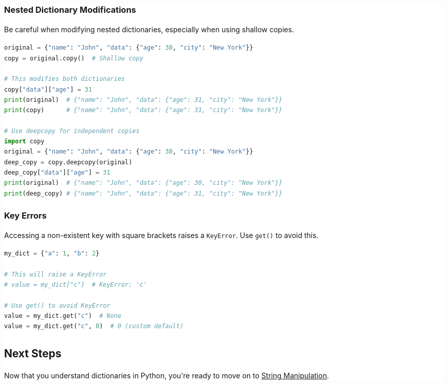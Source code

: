 ### Nested Dictionary Modifications

Be careful when modifying nested dictionaries, especially when using shallow copies.

```python
original = {"name": "John", "data": {"age": 30, "city": "New York"}}
copy = original.copy()  # Shallow copy

# This modifies both dictionaries
copy["data"]["age"] = 31
print(original)  # {"name": "John", "data": {"age": 31, "city": "New York"}}
print(copy)      # {"name": "John", "data": {"age": 31, "city": "New York"}}

# Use deepcopy for independent copies
import copy
original = {"name": "John", "data": {"age": 30, "city": "New York"}}
deep_copy = copy.deepcopy(original)
deep_copy["data"]["age"] = 31
print(original)  # {"name": "John", "data": {"age": 30, "city": "New York"}}
print(deep_copy) # {"name": "John", "data": {"age": 31, "city": "New York"}}
```

### Key Errors

Accessing a non-existent key with square brackets raises a `KeyError`. Use `get()` to avoid this.

```python
my_dict = {"a": 1, "b": 2}

# This will raise a KeyError
# value = my_dict["c"]  # KeyError: 'c'

# Use get() to avoid KeyError
value = my_dict.get("c")  # None
value = my_dict.get("c", 0)  # 0 (custom default)
```

## Next Steps

Now that you understand dictionaries in Python, you're ready to move on to [String Manipulation](../10_String_Manipulation/README.md).